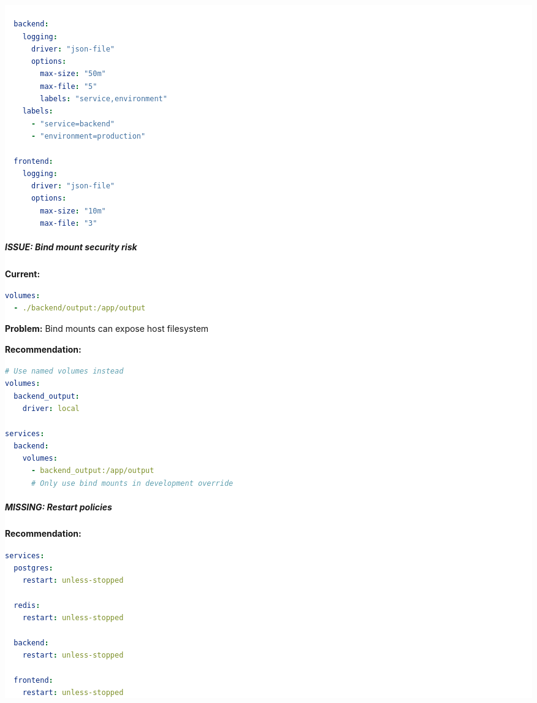 ```yaml

  backend:
    logging:
      driver: "json-file"
      options:
        max-size: "50m"
        max-file: "5"
        labels: "service,environment"
    labels:
      - "service=backend"
      - "environment=production"

  frontend:
    logging:
      driver: "json-file"
      options:
        max-size: "10m"
        max-file: "3"
```

##### ISSUE: Bind mount security risk

**Current:**
```yaml
volumes:
  - ./backend/output:/app/output
```

**Problem:** Bind mounts can expose host filesystem

**Recommendation:**
```yaml
# Use named volumes instead
volumes:
  backend_output:
    driver: local

services:
  backend:
    volumes:
      - backend_output:/app/output
      # Only use bind mounts in development override
```

##### MISSING: Restart policies

**Recommendation:**
```yaml
services:
  postgres:
    restart: unless-stopped

  redis:
    restart: unless-stopped

  backend:
    restart: unless-stopped

  frontend:
    restart: unless-stopped
```
